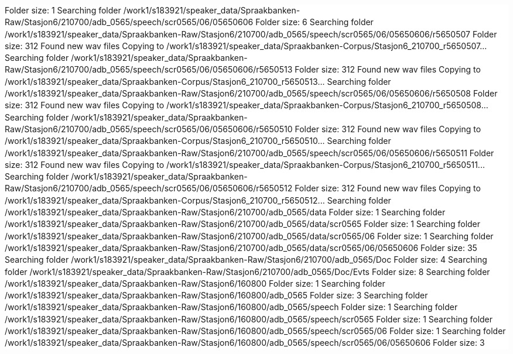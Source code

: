 Folder size: 1
Searching folder /work1/s183921/speaker_data/Spraakbanken-Raw/Stasjon6/210700/adb_0565/speech/scr0565/06/05650606
Folder size: 6
Searching folder /work1/s183921/speaker_data/Spraakbanken-Raw/Stasjon6/210700/adb_0565/speech/scr0565/06/05650606/r5650507
Folder size: 312
Found new wav files
Copying to /work1/s183921/speaker_data/Spraakbanken-Corpus/Stasjon6_210700_r5650507...
Searching folder /work1/s183921/speaker_data/Spraakbanken-Raw/Stasjon6/210700/adb_0565/speech/scr0565/06/05650606/r5650513
Folder size: 312
Found new wav files
Copying to /work1/s183921/speaker_data/Spraakbanken-Corpus/Stasjon6_210700_r5650513...
Searching folder /work1/s183921/speaker_data/Spraakbanken-Raw/Stasjon6/210700/adb_0565/speech/scr0565/06/05650606/r5650508
Folder size: 312
Found new wav files
Copying to /work1/s183921/speaker_data/Spraakbanken-Corpus/Stasjon6_210700_r5650508...
Searching folder /work1/s183921/speaker_data/Spraakbanken-Raw/Stasjon6/210700/adb_0565/speech/scr0565/06/05650606/r5650510
Folder size: 312
Found new wav files
Copying to /work1/s183921/speaker_data/Spraakbanken-Corpus/Stasjon6_210700_r5650510...
Searching folder /work1/s183921/speaker_data/Spraakbanken-Raw/Stasjon6/210700/adb_0565/speech/scr0565/06/05650606/r5650511
Folder size: 312
Found new wav files
Copying to /work1/s183921/speaker_data/Spraakbanken-Corpus/Stasjon6_210700_r5650511...
Searching folder /work1/s183921/speaker_data/Spraakbanken-Raw/Stasjon6/210700/adb_0565/speech/scr0565/06/05650606/r5650512
Folder size: 312
Found new wav files
Copying to /work1/s183921/speaker_data/Spraakbanken-Corpus/Stasjon6_210700_r5650512...
Searching folder /work1/s183921/speaker_data/Spraakbanken-Raw/Stasjon6/210700/adb_0565/data
Folder size: 1
Searching folder /work1/s183921/speaker_data/Spraakbanken-Raw/Stasjon6/210700/adb_0565/data/scr0565
Folder size: 1
Searching folder /work1/s183921/speaker_data/Spraakbanken-Raw/Stasjon6/210700/adb_0565/data/scr0565/06
Folder size: 1
Searching folder /work1/s183921/speaker_data/Spraakbanken-Raw/Stasjon6/210700/adb_0565/data/scr0565/06/05650606
Folder size: 35
Searching folder /work1/s183921/speaker_data/Spraakbanken-Raw/Stasjon6/210700/adb_0565/Doc
Folder size: 4
Searching folder /work1/s183921/speaker_data/Spraakbanken-Raw/Stasjon6/210700/adb_0565/Doc/Evts
Folder size: 8
Searching folder /work1/s183921/speaker_data/Spraakbanken-Raw/Stasjon6/160800
Folder size: 1
Searching folder /work1/s183921/speaker_data/Spraakbanken-Raw/Stasjon6/160800/adb_0565
Folder size: 3
Searching folder /work1/s183921/speaker_data/Spraakbanken-Raw/Stasjon6/160800/adb_0565/speech
Folder size: 1
Searching folder /work1/s183921/speaker_data/Spraakbanken-Raw/Stasjon6/160800/adb_0565/speech/scr0565
Folder size: 1
Searching folder /work1/s183921/speaker_data/Spraakbanken-Raw/Stasjon6/160800/adb_0565/speech/scr0565/06
Folder size: 1
Searching folder /work1/s183921/speaker_data/Spraakbanken-Raw/Stasjon6/160800/adb_0565/speech/scr0565/06/05650606
Folder size: 3